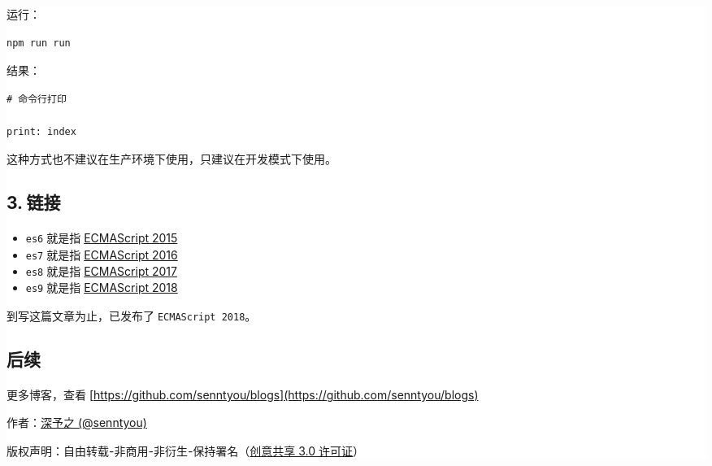 运行：

```
npm run run
```

结果：

```
# 命令行打印

print: index
```

这种方式也不建议在生产环境下使用，只建议在开发模式下使用。

## 3. 链接

- `es6` 就是指 [ECMAScript 2015](http://www.ecma-international.org/ecma-262/6.0/)
- `es7` 就是指 [ECMAScript 2016](http://www.ecma-international.org/ecma-262/7.0/)
- `es8` 就是指 [ECMAScript 2017](http://www.ecma-international.org/ecma-262/8.0/)
- `es9` 就是指 [ECMAScript 2018](http://www.ecma-international.org/ecma-262/9.0/)

到写这篇文章为止，已发布了 `ECMAScript 2018`。

## 后续

更多博客，查看 [https://github.com/senntyou/blogs](https://github.com/senntyou/blogs)

作者：[深予之 (@senntyou)](https://github.com/senntyou)

版权声明：自由转载-非商用-非衍生-保持署名（[创意共享 3.0 许可证](https://creativecommons.org/licenses/by-nc-nd/3.0/deed.zh)）
